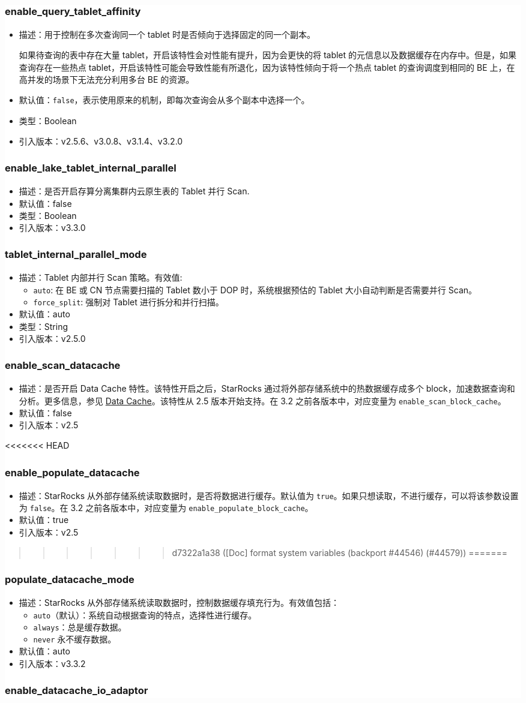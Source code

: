 ### enable_query_tablet_affinity

* 描述：用于控制在多次查询同一个 tablet 时是否倾向于选择固定的同一个副本。

  如果待查询的表中存在大量 tablet，开启该特性会对性能有提升，因为会更快的将 tablet 的元信息以及数据缓存在内存中。但是，如果查询存在一些热点 tablet，开启该特性可能会导致性能有所退化，因为该特性倾向于将一个热点 tablet 的查询调度到相同的 BE 上，在高并发的场景下无法充分利用多台 BE 的资源。
* 默认值：`false`，表示使用原来的机制，即每次查询会从多个副本中选择一个。
* 类型：Boolean
* 引入版本：v2.5.6、v3.0.8、v3.1.4、v3.2.0

### enable_lake_tablet_internal_parallel

* 描述：是否开启存算分离集群内云原生表的 Tablet 并行 Scan.
* 默认值：false
* 类型：Boolean
* 引入版本：v3.3.0

### tablet_internal_parallel_mode

* 描述：Tablet 内部并行 Scan 策略。有效值:
  * `auto`: 在 BE 或 CN 节点需要扫描的 Tablet 数小于 DOP 时，系统根据预估的 Tablet 大小自动判断是否需要并行 Scan。
  * `force_split`: 强制对 Tablet 进行拆分和并行扫描。
* 默认值：auto
* 类型：String
* 引入版本：v2.5.0

### enable_scan_datacache

* 描述：是否开启 Data Cache 特性。该特性开启之后，StarRocks 通过将外部存储系统中的热数据缓存成多个 block，加速数据查询和分析。更多信息，参见 [Data Cache](../data_source/data_cache.md)。该特性从 2.5 版本开始支持。在 3.2 之前各版本中，对应变量为 `enable_scan_block_cache`。
* 默认值：false
* 引入版本：v2.5

<<<<<<< HEAD
### enable_populate_datacache

* 描述：StarRocks 从外部存储系统读取数据时，是否将数据进行缓存。默认值为 `true`。如果只想读取，不进行缓存，可以将该参数设置为 `false`。在 3.2 之前各版本中，对应变量为 `enable_populate_block_cache`。
* 默认值：true
* 引入版本：v2.5
>>>>>>> d7322a1a38 ([Doc] format system variables (backport #44546) (#44579))
=======
### populate_datacache_mode

* 描述：StarRocks 从外部存储系统读取数据时，控制数据缓存填充行为。有效值包括：
  * `auto`（默认）：系统自动根据查询的特点，选择性进行缓存。
  * `always`：总是缓存数据。 
  * `never` 永不缓存数据。
* 默认值：auto
* 引入版本：v3.3.2

### enable_datacache_io_adaptor
